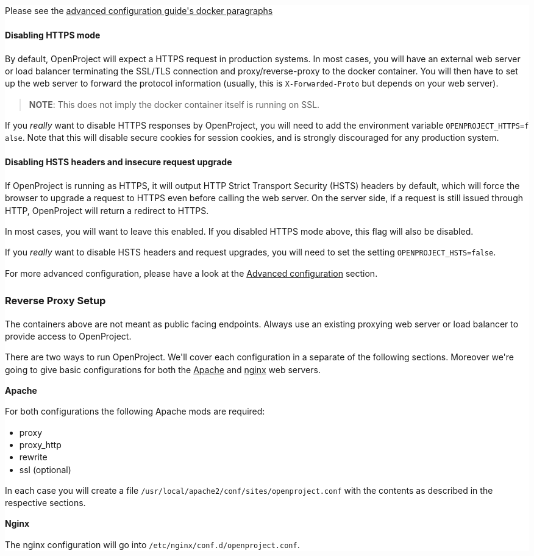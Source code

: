 Please see the [advanced configuration guide's docker paragraphs](../../configuration#docker)

#### Disabling HTTPS mode

By default, OpenProject will expect a HTTPS request in production systems.
In most cases, you will have an external web server or load balancer terminating the SSL/TLS connection and proxy/reverse-proxy to the docker container. You will then have to set up the web server to forward the protocol information (usually, this is `X-Forwarded-Proto` but depends on your web server).

> **NOTE**: This does not imply the docker container itself is running on SSL.

If you _really_ want to disable HTTPS responses by OpenProject, you will need to add the environment variable `OPENPROJECT_HTTPS=false`. Note that this will disable secure cookies for session cookies, and is strongly discouraged for any production system.

#### Disabling HSTS headers and insecure request upgrade

If OpenProject is running as HTTPS, it will output HTTP Strict Transport Security (HSTS) headers by default, which will force the browser to upgrade a request to HTTPS even before calling the web server. On the server side, if a request is still issued through HTTP, OpenProject will return a redirect to HTTPS.

In most cases, you will want to leave this enabled. If you disabled HTTPS mode above, this flag will also be disabled.

If you _really_ want to disable HSTS headers and request upgrades, you will need to set the setting `OPENPROJECT_HSTS=false`.

For more advanced configuration, please have a look at the [Advanced configuration](../../configuration) section.

### Reverse Proxy Setup

The containers above are not meant as public facing endpoints.
Always use an existing proxying web server or load balancer to provide access to OpenProject.

There are two ways to run OpenProject. We'll cover each configuration in a separate of the following sections.
Moreover we're going to give basic configurations for both the [Apache](https://httpd.apache.org/)
and [nginx](https://nginx.org/en/) web servers.

**Apache**

For both configurations the following Apache mods are required:

* proxy
* proxy_http
* rewrite
* ssl (optional)

In each case you will create a file `/usr/local/apache2/conf/sites/openproject.conf`
with the contents as described in the respective sections.

**Nginx**

The nginx configuration will go into `/etc/nginx/conf.d/openproject.conf`.
